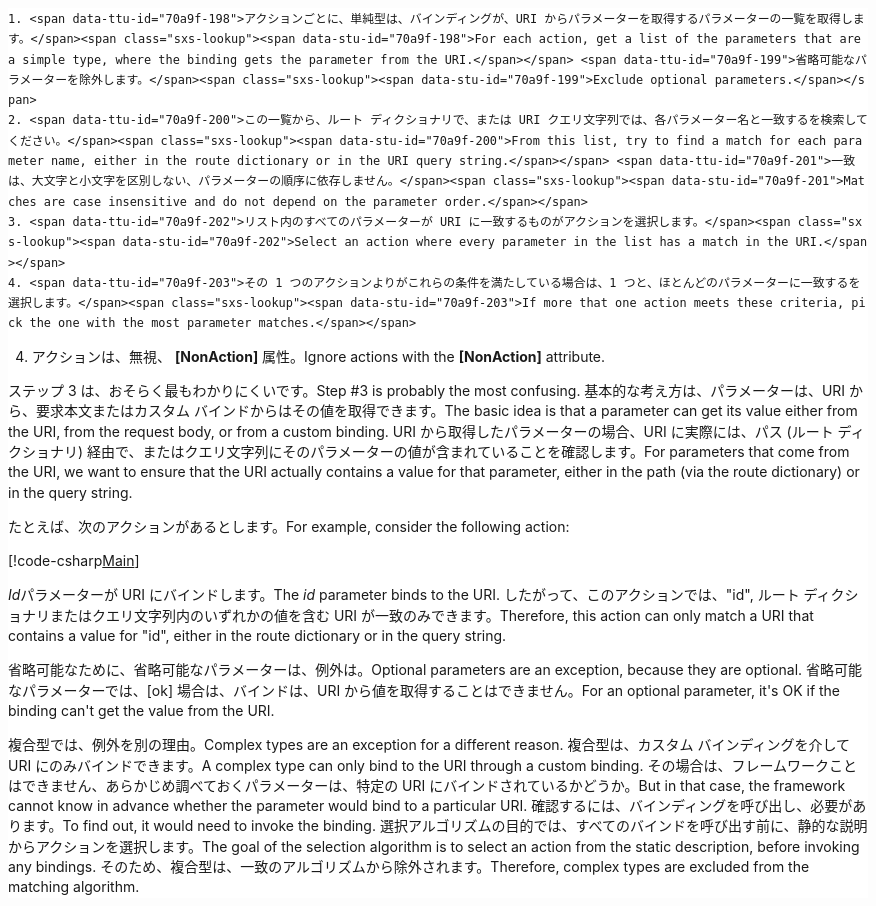     1. <span data-ttu-id="70a9f-198">アクションごとに、単純型は、バインディングが、URI からパラメーターを取得するパラメーターの一覧を取得します。</span><span class="sxs-lookup"><span data-stu-id="70a9f-198">For each action, get a list of the parameters that are a simple type, where the binding gets the parameter from the URI.</span></span> <span data-ttu-id="70a9f-199">省略可能なパラメーターを除外します。</span><span class="sxs-lookup"><span data-stu-id="70a9f-199">Exclude optional parameters.</span></span>
    2. <span data-ttu-id="70a9f-200">この一覧から、ルート ディクショナリで、または URI クエリ文字列では、各パラメーター名と一致するを検索してください。</span><span class="sxs-lookup"><span data-stu-id="70a9f-200">From this list, try to find a match for each parameter name, either in the route dictionary or in the URI query string.</span></span> <span data-ttu-id="70a9f-201">一致は、大文字と小文字を区別しない、パラメーターの順序に依存しません。</span><span class="sxs-lookup"><span data-stu-id="70a9f-201">Matches are case insensitive and do not depend on the parameter order.</span></span>
    3. <span data-ttu-id="70a9f-202">リスト内のすべてのパラメーターが URI に一致するものがアクションを選択します。</span><span class="sxs-lookup"><span data-stu-id="70a9f-202">Select an action where every parameter in the list has a match in the URI.</span></span>
    4. <span data-ttu-id="70a9f-203">その 1 つのアクションよりがこれらの条件を満たしている場合は、1 つと、ほとんどのパラメーターに一致するを選択します。</span><span class="sxs-lookup"><span data-stu-id="70a9f-203">If more that one action meets these criteria, pick the one with the most parameter matches.</span></span>
4. <span data-ttu-id="70a9f-204">アクションは、無視、 **[NonAction]** 属性。</span><span class="sxs-lookup"><span data-stu-id="70a9f-204">Ignore actions with the **[NonAction]** attribute.</span></span>

<span data-ttu-id="70a9f-205">ステップ 3 は、おそらく最もわかりにくいです。</span><span class="sxs-lookup"><span data-stu-id="70a9f-205">Step #3 is probably the most confusing.</span></span> <span data-ttu-id="70a9f-206">基本的な考え方は、パラメーターは、URI から、要求本文またはカスタム バインドからはその値を取得できます。</span><span class="sxs-lookup"><span data-stu-id="70a9f-206">The basic idea is that a parameter can get its value either from the URI, from the request body, or from a custom binding.</span></span> <span data-ttu-id="70a9f-207">URI から取得したパラメーターの場合、URI に実際には、パス (ルート ディクショナリ) 経由で、またはクエリ文字列にそのパラメーターの値が含まれていることを確認します。</span><span class="sxs-lookup"><span data-stu-id="70a9f-207">For parameters that come from the URI, we want to ensure that the URI actually contains a value for that parameter, either in the path (via the route dictionary) or in the query string.</span></span>

<span data-ttu-id="70a9f-208">たとえば、次のアクションがあるとします。</span><span class="sxs-lookup"><span data-stu-id="70a9f-208">For example, consider the following action:</span></span>

[!code-csharp[Main](routing-and-action-selection/samples/sample7.cs)]

<span data-ttu-id="70a9f-209">*Id*パラメーターが URI にバインドします。</span><span class="sxs-lookup"><span data-stu-id="70a9f-209">The *id* parameter binds to the URI.</span></span> <span data-ttu-id="70a9f-210">したがって、このアクションでは、"id", ルート ディクショナリまたはクエリ文字列内のいずれかの値を含む URI が一致のみできます。</span><span class="sxs-lookup"><span data-stu-id="70a9f-210">Therefore, this action can only match a URI that contains a value for "id", either in the route dictionary or in the query string.</span></span>

<span data-ttu-id="70a9f-211">省略可能なために、省略可能なパラメーターは、例外は。</span><span class="sxs-lookup"><span data-stu-id="70a9f-211">Optional parameters are an exception, because they are optional.</span></span> <span data-ttu-id="70a9f-212">省略可能なパラメーターでは、[ok] 場合は、バインドは、URI から値を取得することはできません。</span><span class="sxs-lookup"><span data-stu-id="70a9f-212">For an optional parameter, it's OK if the binding can't get the value from the URI.</span></span>

<span data-ttu-id="70a9f-213">複合型では、例外を別の理由。</span><span class="sxs-lookup"><span data-stu-id="70a9f-213">Complex types are an exception for a different reason.</span></span> <span data-ttu-id="70a9f-214">複合型は、カスタム バインディングを介して URI にのみバインドできます。</span><span class="sxs-lookup"><span data-stu-id="70a9f-214">A complex type can only bind to the URI through a custom binding.</span></span> <span data-ttu-id="70a9f-215">その場合は、フレームワークことはできません、あらかじめ調べておくパラメーターは、特定の URI にバインドされているかどうか。</span><span class="sxs-lookup"><span data-stu-id="70a9f-215">But in that case, the framework cannot know in advance whether the parameter would bind to a particular URI.</span></span> <span data-ttu-id="70a9f-216">確認するには、バインディングを呼び出し、必要があります。</span><span class="sxs-lookup"><span data-stu-id="70a9f-216">To find out, it would need to invoke the binding.</span></span> <span data-ttu-id="70a9f-217">選択アルゴリズムの目的では、すべてのバインドを呼び出す前に、静的な説明からアクションを選択します。</span><span class="sxs-lookup"><span data-stu-id="70a9f-217">The goal of the selection algorithm is to select an action from the static description, before invoking any bindings.</span></span> <span data-ttu-id="70a9f-218">そのため、複合型は、一致のアルゴリズムから除外されます。</span><span class="sxs-lookup"><span data-stu-id="70a9f-218">Therefore, complex types are excluded from the matching algorithm.</span></span>
